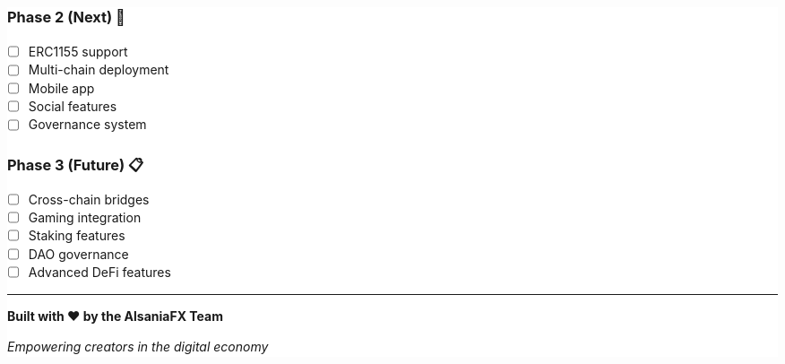 ### Phase 2 (Next) 🚧
- [ ] ERC1155 support
- [ ] Multi-chain deployment
- [ ] Mobile app
- [ ] Social features
- [ ] Governance system

### Phase 3 (Future) 📋
- [ ] Cross-chain bridges
- [ ] Gaming integration
- [ ] Staking features
- [ ] DAO governance
- [ ] Advanced DeFi features

---

**Built with ❤️ by the AlsaniaFX Team**

*Empowering creators in the digital economy*

